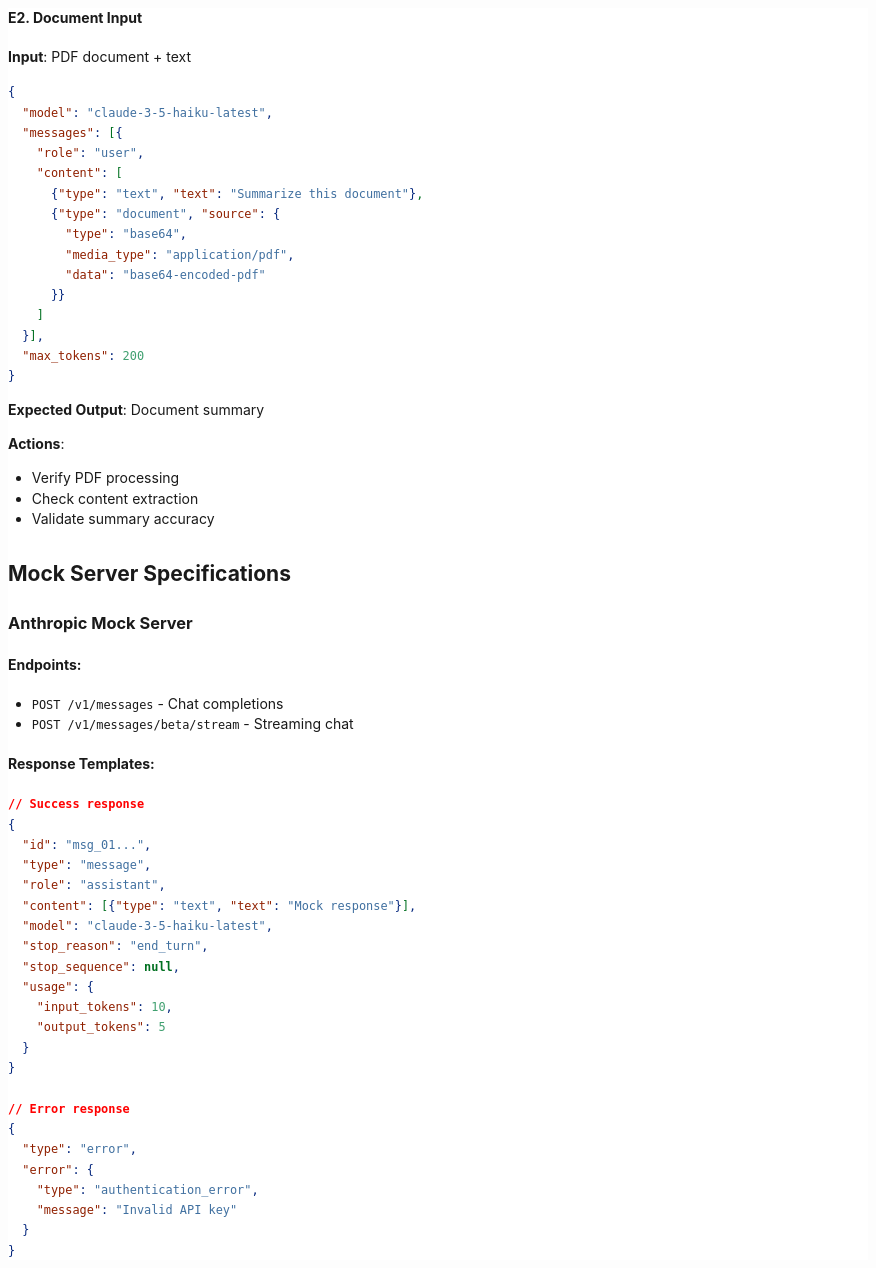 #### E2. Document Input
**Input**: PDF document + text
```json
{
  "model": "claude-3-5-haiku-latest",
  "messages": [{
    "role": "user",
    "content": [
      {"type": "text", "text": "Summarize this document"},
      {"type": "document", "source": {
        "type": "base64",
        "media_type": "application/pdf",
        "data": "base64-encoded-pdf"
      }}
    ]
  }],
  "max_tokens": 200
}
```

**Expected Output**: Document summary

**Actions**:
- Verify PDF processing
- Check content extraction
- Validate summary accuracy

## Mock Server Specifications

### Anthropic Mock Server

#### Endpoints:
- `POST /v1/messages` - Chat completions
- `POST /v1/messages/beta/stream` - Streaming chat

#### Response Templates:
```json
// Success response
{
  "id": "msg_01...",
  "type": "message",
  "role": "assistant",
  "content": [{"type": "text", "text": "Mock response"}],
  "model": "claude-3-5-haiku-latest",
  "stop_reason": "end_turn",
  "stop_sequence": null,
  "usage": {
    "input_tokens": 10,
    "output_tokens": 5
  }
}

// Error response
{
  "type": "error",
  "error": {
    "type": "authentication_error",
    "message": "Invalid API key"
  }
}
```

